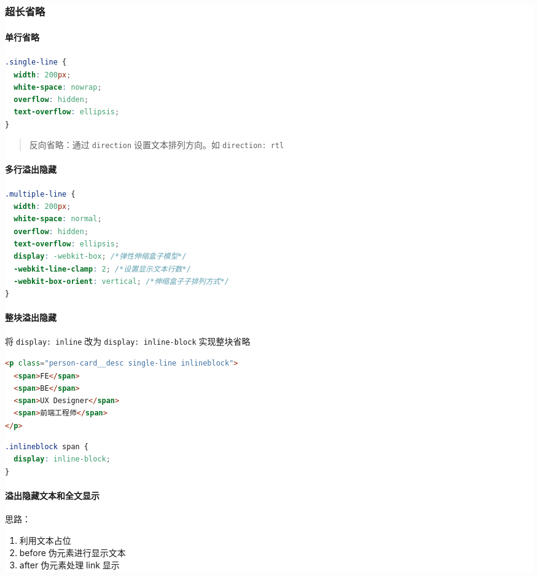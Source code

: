 ### 超长省略

#### 单行省略

```css
.single-line {
  width: 200px;
  white-space: nowrap;
  overflow: hidden;
  text-overflow: ellipsis;
}
```

> 反向省略：通过 `direction` 设置文本排列方向。如 `direction: rtl`

#### 多行溢出隐藏

```css
.multiple-line {
  width: 200px;
  white-space: normal;
  overflow: hidden;
  text-overflow: ellipsis;
  display: -webkit-box; /*弹性伸缩盒子模型*/
  -webkit-line-clamp: 2; /*设置显示文本行数*/
  -webkit-box-orient: vertical; /*伸缩盒子子排列方式*/
}
```

#### 整块溢出隐藏

将 `display: inline` 改为 `display: inline-block` 实现整块省略

```html
<p class="person-card__desc single-line inlineblock">
  <span>FE</span>
  <span>BE</span>
  <span>UX Designer</span>
  <span>前端工程师</span>
</p>
```

```css
.inlineblock span {
  display: inline-block;
}
```

#### 溢出隐藏文本和全文显示

思路：

1. 利用文本占位
2. before 伪元素进行显示文本
3. after 伪元素处理 link 显示

